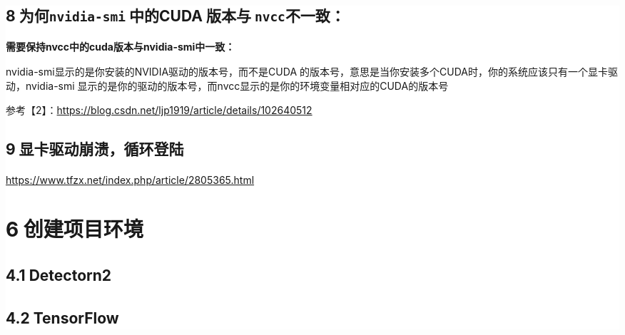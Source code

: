 ## 8 为何`nvidia-smi` 中的CUDA 版本与 `nvcc`不一致：

**需要保持nvcc中的cuda版本与nvidia-smi中一致：**

nvidia-smi显示的是你安装的NVIDIA驱动的版本号，而不是CUDA 的版本号，意思是当你安装多个CUDA时，你的系统应该只有一个显卡驱动，nvidia-smi 显示的是你的驱动的版本号，而nvcc显示的是你的环境变量相对应的CUDA的版本号

参考【2】：https://blog.csdn.net/ljp1919/article/details/102640512

## 9 显卡驱动崩溃，循环登陆

https://www.tfzx.net/index.php/article/2805365.html

# 6 创建项目环境

## 4.1 Detectorn2

## 4.2 TensorFlow
